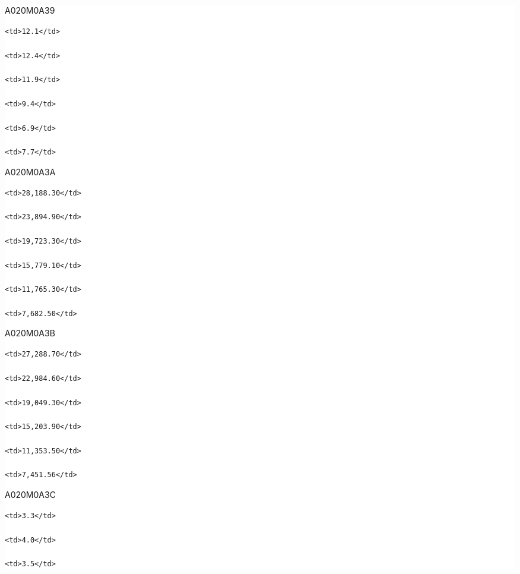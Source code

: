 
</tr>

<tr>
    <td>A020M0A39</td>
    
    <td>12.1</td>
    
    <td>12.4</td>
    
    <td>11.9</td>
    
    <td>9.4</td>
    
    <td>6.9</td>
    
    <td>7.7</td>
    

</tr>

<tr>
    <td>A020M0A3A</td>
    
    <td>28,188.30</td>
    
    <td>23,894.90</td>
    
    <td>19,723.30</td>
    
    <td>15,779.10</td>
    
    <td>11,765.30</td>
    
    <td>7,682.50</td>
    

</tr>

<tr>
    <td>A020M0A3B</td>
    
    <td>27,288.70</td>
    
    <td>22,984.60</td>
    
    <td>19,049.30</td>
    
    <td>15,203.90</td>
    
    <td>11,353.50</td>
    
    <td>7,451.56</td>
    

</tr>

<tr>
    <td>A020M0A3C</td>
    
    <td>3.3</td>
    
    <td>4.0</td>
    
    <td>3.5</td>
    